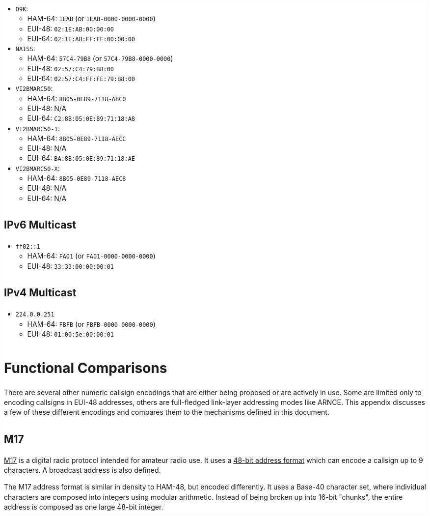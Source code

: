  * `D9K`:
    *  HAM-64: `1EAB` (or `1EAB-0000-0000-0000`)
    *  EUI-48: `02:1E:AB:00:00:00`
    *  EUI-64: `02:1E:AB:FF:FE:00:00:00`
 * `NA1SS`:
    *  HAM-64: `57C4-79B8` (or `57C4-79B8-0000-0000`)
    *  EUI-48: `02:57:C4:79:B8:00`
    *  EUI-64: `02:57:C4:FF:FE:79:B8:00`
 * `VI2BMARC50`:
    *  HAM-64: `8B05-0E89-7118-A8C0`
    *  EUI-48: N/A
    *  EUI-64: `C2:8B:05:0E:89:71:18:A8`
* `VI2BMARC50-1`:
    *  HAM-64: `8B05-0E89-7118-AECC`
    *  EUI-48: N/A
    *  EUI-64: `BA:8B:05:0E:89:71:18:AE`
* `VI2BMARC50-X`:
    *  HAM-64: `8B05-0E89-7118-AEC8`
    *  EUI-48: N/A
    *  EUI-64: N/A

## IPv6 Multicast

 * `ff02::1`
    *  HAM-64: `FA01` (or `FA01-0000-0000-0000`)
    *  EUI-48: `33:33:00:00:00:01`

## IPv4 Multicast

 * `224.0.0.251`
    *  HAM-64: `FBFB` (or `FBFB-0000-0000-0000`)
    *  EUI-48: `01:00:5e:00:00:01`

# Functional Comparisons

There are several other numeric callsign encodings that are
either being proposed or are actively in use. Some are limited
only to encoding callsigns in EUI-48 addresses, others are
full-fledged link-layer addressing modes like ARNCE. This
appendix discusses a few of these different encodings and
compares them to the mechanisms defined in this document.

## M17

[M17][M17] is a digital radio protocol intended for amateur
radio use. It uses a [48-bit address format][M17-Addr]
which can encode a callsign up to 9 characters. A broadcast
address is also defined.

The M17 address format is similar in density to HAM-48, but
encoded differently. It uses a Base-40 character set, where
individual characters are composed into integers using modular
arithmetic. Instead of being broken up into 16-bit "chunks",
the entire address is composed as one large 48-bit integer.


[M17]: https://spec.m17project.org
[M17-Addr]: https://spec.m17project.org/appendix/address-encoding
[wsprcall]: https://github.com/saitohirga/WSJT-X/blob/master/lib/wqdecode.f90#L179-L213
